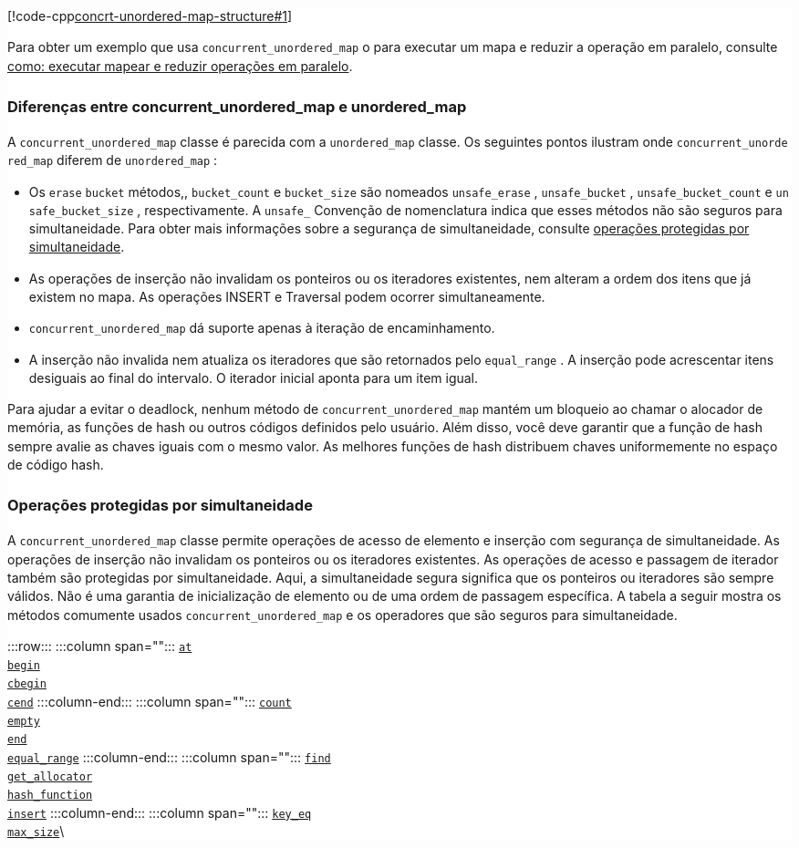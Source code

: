 [!code-cpp[concrt-unordered-map-structure#1](../../parallel/concrt/codesnippet/cpp/parallel-containers-and-objects_2.cpp)]

Para obter um exemplo que usa `concurrent_unordered_map` o para executar um mapa e reduzir a operação em paralelo, consulte [como: executar mapear e reduzir operações em paralelo](../../parallel/concrt/how-to-perform-map-and-reduce-operations-in-parallel.md).

### <a name="differences-between-concurrent_unordered_map-and-unordered_map"></a><a name="map-differences"></a> Diferenças entre concurrent_unordered_map e unordered_map

A `concurrent_unordered_map` classe é parecida com a `unordered_map` classe. Os seguintes pontos ilustram onde `concurrent_unordered_map` diferem de `unordered_map` :

- Os `erase` `bucket` métodos,, `bucket_count` e `bucket_size` são nomeados `unsafe_erase` , `unsafe_bucket` , `unsafe_bucket_count` e `unsafe_bucket_size` , respectivamente. A `unsafe_` Convenção de nomenclatura indica que esses métodos não são seguros para simultaneidade. Para obter mais informações sobre a segurança de simultaneidade, consulte [operações protegidas por simultaneidade](#map-safety).

- As operações de inserção não invalidam os ponteiros ou os iteradores existentes, nem alteram a ordem dos itens que já existem no mapa. As operações INSERT e Traversal podem ocorrer simultaneamente.

- `concurrent_unordered_map` dá suporte apenas à iteração de encaminhamento.

- A inserção não invalida nem atualiza os iteradores que são retornados pelo `equal_range` . A inserção pode acrescentar itens desiguais ao final do intervalo. O iterador inicial aponta para um item igual.

Para ajudar a evitar o deadlock, nenhum método de `concurrent_unordered_map` mantém um bloqueio ao chamar o alocador de memória, as funções de hash ou outros códigos definidos pelo usuário. Além disso, você deve garantir que a função de hash sempre avalie as chaves iguais com o mesmo valor. As melhores funções de hash distribuem chaves uniformemente no espaço de código hash.

### <a name="concurrency-safe-operations"></a><a name="map-safety"></a> Operações protegidas por simultaneidade

A `concurrent_unordered_map` classe permite operações de acesso de elemento e inserção com segurança de simultaneidade. As operações de inserção não invalidam os ponteiros ou os iteradores existentes. As operações de acesso e passagem de iterador também são protegidas por simultaneidade. Aqui, a simultaneidade segura significa que os ponteiros ou iteradores são sempre válidos. Não é uma garantia de inicialização de elemento ou de uma ordem de passagem específica. A tabela a seguir mostra os métodos comumente usados `concurrent_unordered_map` e os operadores que são seguros para simultaneidade.

:::row:::
   :::column span="":::
      [`at`](reference/concurrent-unordered-map-class.md#at)\
      [`begin`](reference/concurrent-unordered-map-class.md#begin)\
      [`cbegin`](reference/concurrent-unordered-map-class.md#cbegin)\
      [`cend`](reference/concurrent-unordered-map-class.md#cend)
   :::column-end:::
   :::column span="":::
      [`count`](reference/concurrent-unordered-map-class.md#count)\
      [`empty`](reference/concurrent-unordered-map-class.md#empty)\
      [`end`](reference/concurrent-unordered-map-class.md#cend)\
      [`equal_range`](reference/concurrent-unordered-map-class.md#equal_range)
   :::column-end:::
   :::column span="":::
      [`find`](reference/concurrent-unordered-map-class.md#find)\
      [`get_allocator`](reference/concurrent-unordered-map-class.md#get_allocator)\
      [`hash_function`](reference/concurrent-unordered-map-class.md#hash_function)\
      [`insert`](reference/concurrent-unordered-map-class.md#insert)
   :::column-end:::
   :::column span="":::
      [`key_eq`](reference/concurrent-unordered-map-class.md#key_eq)\
      [`max_size`](reference/concurrent-unordered-map-class.md#max_size)\